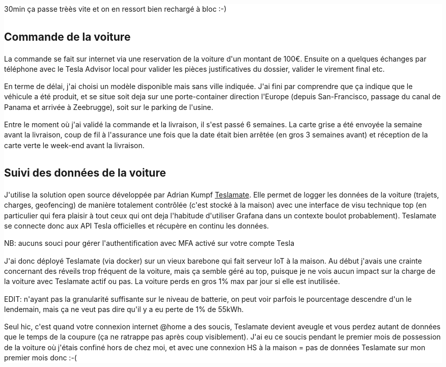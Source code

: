 30min ça passe trèès vite et on en ressort bien rechargé à bloc :-)

## Commande de la voiture

La commande se fait sur internet via une reservation de la voiture
d'un montant de 100€. Ensuite on a quelques échanges par téléphone
avec le Tesla Advisor local pour valider les pièces justificatives du
dossier, valider le virement final etc.

En terme de délai, j'ai choisi un modèle disponible mais sans ville
indiquée. J'ai fini par comprendre que ça indique que le véhicule a
été produit, et se situe soit deja sur une porte-container direction
l'Europe (depuis San-Francisco, passage du canal de Panama et arrivée
à Zeebrugge), soit sur le parking de l'usine.

Entre le moment où j'ai validé la commande et la livraison, il s'est
passé 6 semaines. La carte grise a été envoyée la semaine avant la
livraison, coup de fil à l'assurance une fois que la date était bien
arrêtée (en gros 3 semaines avant) et réception de la carte verte le
week-end avant la livraison.

## Suivi des données de la voiture

J'utilise la solution open source développée par Adrian Kumpf
[Teslamate](https://github.com/adriankumpf/teslamate). Elle permet de
logger les données de la voiture (trajets, charges, geofencing) de
manière totalement contrôlée (c'est stocké à la maison) avec une
interface de visu technique top (en particulier qui fera plaisir à
tout ceux qui ont deja l'habitude d'utiliser Grafana dans un contexte
boulot probablement). Teslamate se connecte donc aux API Tesla
officielles et récupère en continu les données.

NB: aucuns souci pour gérer l'authentification avec MFA activé sur
votre compte Tesla

J'ai donc déployé Teslamate (via docker) sur un vieux barebone qui
fait serveur IoT à la maison. Au début j'avais une crainte concernant
des réveils trop fréquent de la voiture, mais ça semble géré au top,
puisque je ne vois aucun impact sur la charge de la voiture avec
Teslamate actif ou pas. La voiture perds en gros 1% max par jour si
elle est inutilisée. 

EDIT: n'ayant pas la granularité suffisante sur le niveau de batterie,
on peut voir parfois le pourcentage descendre d'un le lendemain, mais
ça ne veut pas dire qu'il y a eu perte de 1% de 55kWh.

Seul hic, c'est quand votre connexion internet @home a des soucis,
Teslamate devient aveugle et vous perdez autant de données que le
temps de la coupure (ça ne ratrappe pas après coup visiblement). J'ai
eu ce soucis pendant le premier mois de possession de la voiture où
j'étais confiné hors de chez moi, et avec une connexion HS à la maison
= pas de données Teslamate sur mon premier mois donc :-(
